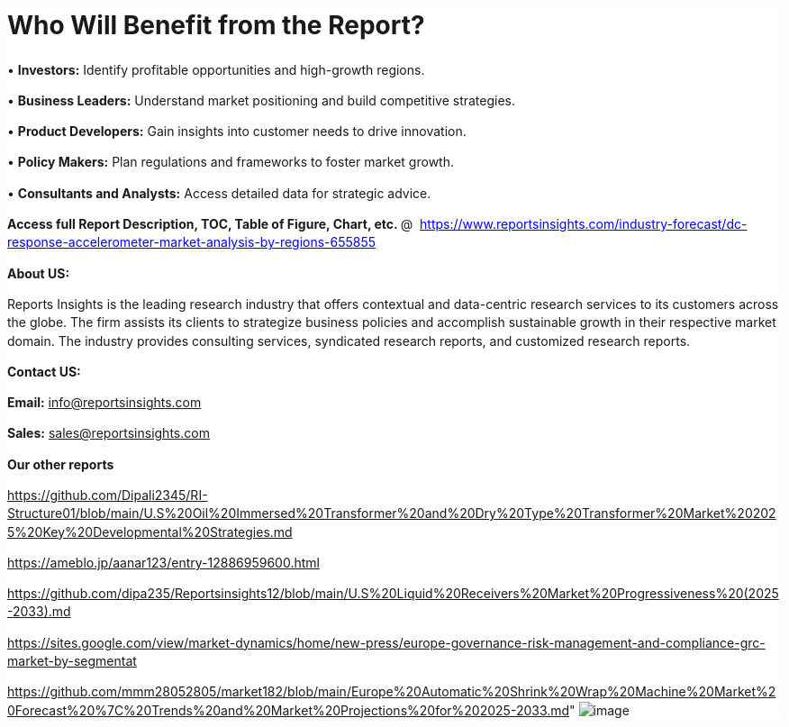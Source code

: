 # <strong>Who Will Benefit from the Report?</strong>

• <strong>Investors:</strong> Identify profitable opportunities and high-growth regions.

• <strong>Business Leaders:</strong> Understand market positioning and build competitive strategies.

• <strong>Product Developers:</strong> Gain insights into customer needs to drive innovation.

• <strong>Policy Makers:</strong> Plan regulations and frameworks to foster market growth.

• <strong>Consultants and Analysts:</strong> Access detailed data for strategic advice.
</ul>
<strong>Access full Report Description, TOC, Table of Figure, Chart, etc. </strong>@  <a href=https://www.reportsinsights.com/industry-forecast/dc-response-accelerometer-market-analysis-by-regions-655855 style=color:#0000ff;>https://www.reportsinsights.com/industry-forecast/dc-response-accelerometer-market-analysis-by-regions-655855</a></font>

<strong><strong>About US</strong>:</strong>

Reports Insights is the leading research industry that offers contextual and data-centric research services to its customers across the globe. The firm assists its clients to strategize business policies and accomplish sustainable growth in their respective market domain. The industry provides consulting services, syndicated research reports, and customized research reports.

<strong>Contact US:</strong>

<p class=""""><b>Email:</b> <a href=mailto:info@reportsinsights.com>info@reportsinsights.com</a></p>
<p class=""""><b>Sales:</b> <a href=mailto:sales@reportsinsights.com>sales@reportsinsights.com</a></p>

<strong>Our other reports</strong>

<a href=https://github.com/Dipali2345/RI-Structure01/blob/main/U.S%20Oil%20Immersed%20Transformer%20and%20Dry%20Type%20Transformer%20Market%202025%20Key%20Developmental%20Strategies.md>https://github.com/Dipali2345/RI-Structure01/blob/main/U.S%20Oil%20Immersed%20Transformer%20and%20Dry%20Type%20Transformer%20Market%202025%20Key%20Developmental%20Strategies.md</a>

<a href=https://ameblo.jp/aanar123/entry-12886959600.html>https://ameblo.jp/aanar123/entry-12886959600.html</a>

<a href=https://github.com/dipa235/Reportsinsights12/blob/main/U.S%20Liquid%20Receivers%20Market%20Progressiveness%20(2025-2033).md>https://github.com/dipa235/Reportsinsights12/blob/main/U.S%20Liquid%20Receivers%20Market%20Progressiveness%20(2025-2033).md</a>

<a href=https://sites.google.com/view/market-dynamics/home/new-press/europe-governance-risk-management-and-compliance-grc-market-by-segmentat>https://sites.google.com/view/market-dynamics/home/new-press/europe-governance-risk-management-and-compliance-grc-market-by-segmentat</a>

<a href=https://github.com/mmm28052805/market182/blob/main/Europe%20Automatic%20Shrink%20Wrap%20Machine%20Market%20Forecast%20%7C%20Trends%20and%20Market%20Projections%20for%202025-2033.md>https://github.com/mmm28052805/market182/blob/main/Europe%20Automatic%20Shrink%20Wrap%20Machine%20Market%20Forecast%20%7C%20Trends%20and%20Market%20Projections%20for%202025-2033.md</a>"
![image](https://github.com/user-attachments/assets/cc2cc042-ceee-44d5-a09c-c44085e3c6ea)
